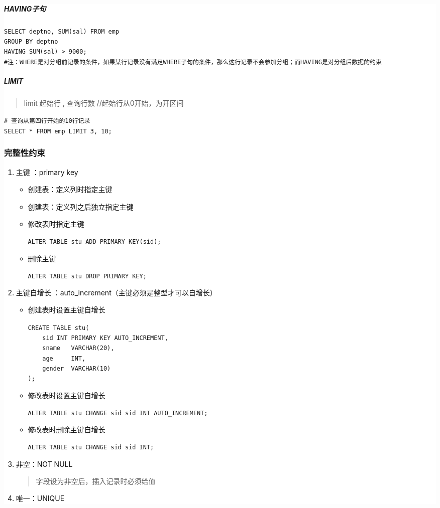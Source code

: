 ##### HAVING子句

```mysql
SELECT deptno, SUM(sal) FROM emp
GROUP BY deptno
HAVING SUM(sal) > 9000;
#注：WHERE是对分组前记录的条件，如果某行记录没有满足WHERE子句的条件，那么这行记录不会参加分组；而HAVING是对分组后数据的约束
```

##### LIMIT

> limit 起始行 , 查询行数 //起始行从0开始，为开区间

```mysql
# 查询从第四行开始的10行记录
SELECT * FROM emp LIMIT 3, 10;
```

### 完整性约束

1. 主键 ：primary key

   - 创建表：定义列时指定主键

   - 创建表：定义列之后独立指定主键

   - 修改表时指定主键

     `ALTER TABLE stu ADD PRIMARY KEY(sid);`

   - 删除主键 

     `ALTER TABLE stu DROP PRIMARY KEY;`

2. 主键自增长 ：auto_increment（主键必须是整型才可以自增长） 

   - 创建表时设置主键自增长

     ```mysql
     CREATE TABLE stu(
         sid INT PRIMARY KEY AUTO_INCREMENT,
         sname   VARCHAR(20),
         age     INT,
         gender  VARCHAR(10)
     );
     ```

   - 修改表时设置主键自增长 

     `ALTER TABLE stu CHANGE sid sid INT AUTO_INCREMENT;`

   - 修改表时删除主键自增长

     `ALTER TABLE stu CHANGE sid sid INT;`

3. 非空：NOT NULL

   > 字段设为非空后，插入记录时必须给值

4. 唯一：UNIQUE
